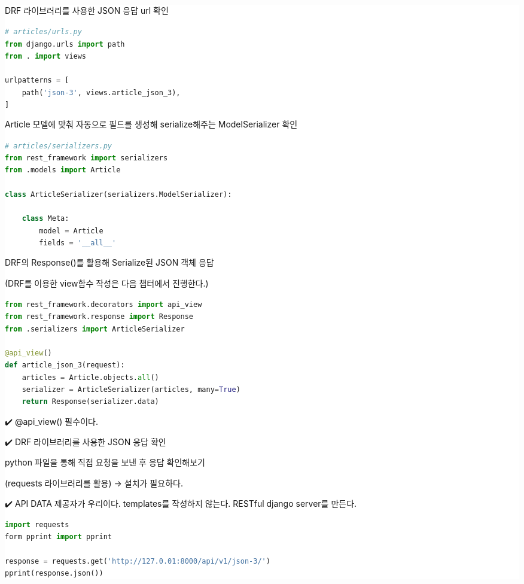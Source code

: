 

DRF 라이브러리를 사용한 JSON 응답 url 확인

```python
# articles/urls.py
from django.urls import path
from . import views

urlpatterns = [
    path('json-3', views.article_json_3),
]
```



Article 모델에 맞춰 자동으로 필드를 생성해 serialize해주는 ModelSerializer 확인

```python
# articles/serializers.py
from rest_framework import serializers
from .models import Article

class ArticleSerializer(serializers.ModelSerializer):

    class Meta:
        model = Article
        fields = '__all__'
```



DRF의 Response()를 활용해 Serialize된 JSON 객체 응답

(DRF를 이용한 view함수 작성은 다음 챕터에서 진행한다.)

```python
from rest_framework.decorators import api_view
from rest_framework.response import Response
from .serializers import ArticleSerializer

@api_view()
def article_json_3(request):
    articles = Article.objects.all()
    serializer = ArticleSerializer(articles, many=True)
    return Response(serializer.data)
```

:heavy_check_mark: @api_view() 필수이다.

:heavy_check_mark: DRF 라이브러리를 사용한 JSON 응답 확인



python 파일을 통해 직접 요청을 보낸 후 응답 확인해보기

(requests 라이브러리를 활용) -> 설치가 필요하다.

:heavy_check_mark: API DATA 제공자가 우리이다. templates를 작성하지 않는다. RESTful django server를 만든다.

```python 
import requests
form pprint import pprint

response = requests.get('http://127.0.01:8000/api/v1/json-3/')
pprint(response.json())
```
